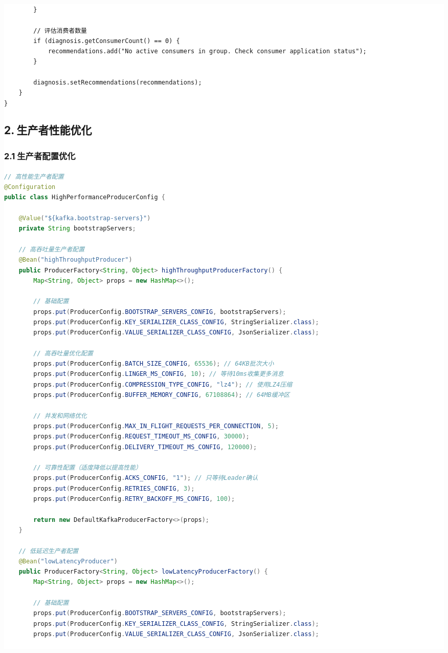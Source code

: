 ```
        }
        
        // 评估消费者数量
        if (diagnosis.getConsumerCount() == 0) {
            recommendations.add("No active consumers in group. Check consumer application status");
        }
        
        diagnosis.setRecommendations(recommendations);
    }
}
```

## 2. 生产者性能优化

### 2.1 生产者配置优化

```java
// 高性能生产者配置
@Configuration
public class HighPerformanceProducerConfig {
    
    @Value("${kafka.bootstrap-servers}")
    private String bootstrapServers;
    
    // 高吞吐量生产者配置
    @Bean("highThroughputProducer")
    public ProducerFactory<String, Object> highThroughputProducerFactory() {
        Map<String, Object> props = new HashMap<>();
        
        // 基础配置
        props.put(ProducerConfig.BOOTSTRAP_SERVERS_CONFIG, bootstrapServers);
        props.put(ProducerConfig.KEY_SERIALIZER_CLASS_CONFIG, StringSerializer.class);
        props.put(ProducerConfig.VALUE_SERIALIZER_CLASS_CONFIG, JsonSerializer.class);
        
        // 高吞吐量优化配置
        props.put(ProducerConfig.BATCH_SIZE_CONFIG, 65536); // 64KB批次大小
        props.put(ProducerConfig.LINGER_MS_CONFIG, 10); // 等待10ms收集更多消息
        props.put(ProducerConfig.COMPRESSION_TYPE_CONFIG, "lz4"); // 使用LZ4压缩
        props.put(ProducerConfig.BUFFER_MEMORY_CONFIG, 67108864); // 64MB缓冲区
        
        // 并发和网络优化
        props.put(ProducerConfig.MAX_IN_FLIGHT_REQUESTS_PER_CONNECTION, 5);
        props.put(ProducerConfig.REQUEST_TIMEOUT_MS_CONFIG, 30000);
        props.put(ProducerConfig.DELIVERY_TIMEOUT_MS_CONFIG, 120000);
        
        // 可靠性配置（适度降低以提高性能）
        props.put(ProducerConfig.ACKS_CONFIG, "1"); // 只等待Leader确认
        props.put(ProducerConfig.RETRIES_CONFIG, 3);
        props.put(ProducerConfig.RETRY_BACKOFF_MS_CONFIG, 100);
        
        return new DefaultKafkaProducerFactory<>(props);
    }
    
    // 低延迟生产者配置
    @Bean("lowLatencyProducer")
    public ProducerFactory<String, Object> lowLatencyProducerFactory() {
        Map<String, Object> props = new HashMap<>();
        
        // 基础配置
        props.put(ProducerConfig.BOOTSTRAP_SERVERS_CONFIG, bootstrapServers);
        props.put(ProducerConfig.KEY_SERIALIZER_CLASS_CONFIG, StringSerializer.class);
        props.put(ProducerConfig.VALUE_SERIALIZER_CLASS_CONFIG, JsonSerializer.class);
        
```